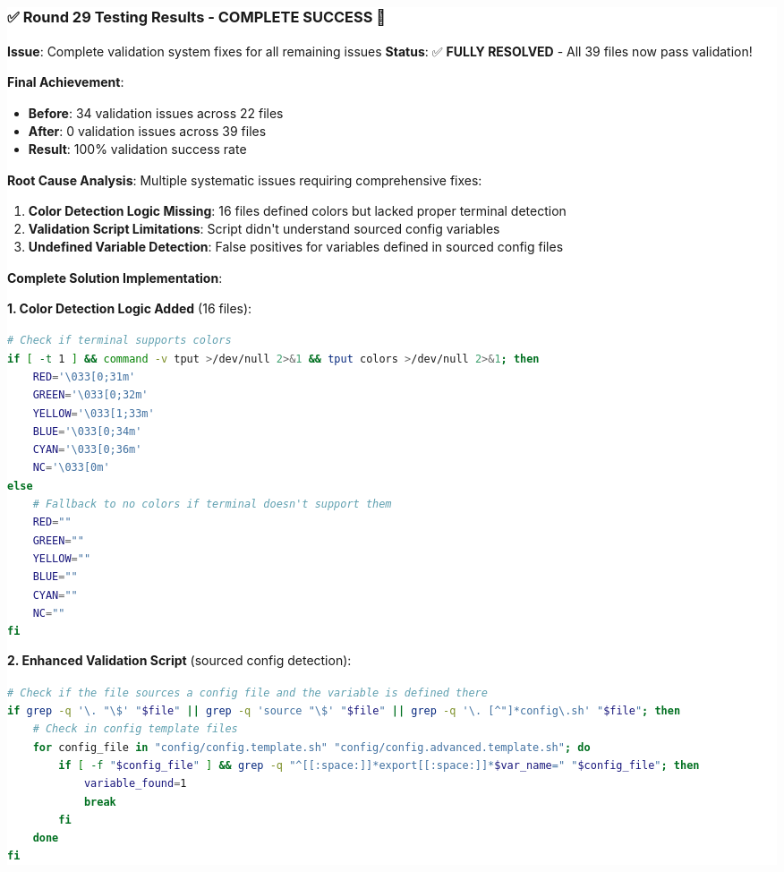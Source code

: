 ### ✅ Round 29 Testing Results - **COMPLETE SUCCESS** 🎉

**Issue**: Complete validation system fixes for all remaining issues **Status**: ✅ **FULLY RESOLVED** - All 39 files
now pass validation!

**Final Achievement**:

- **Before**: 34 validation issues across 22 files
- **After**: 0 validation issues across 39 files
- **Result**: 100% validation success rate

**Root Cause Analysis**: Multiple systematic issues requiring comprehensive fixes:

1. **Color Detection Logic Missing**: 16 files defined colors but lacked proper terminal detection
2. **Validation Script Limitations**: Script didn't understand sourced config variables
3. **Undefined Variable Detection**: False positives for variables defined in sourced config files

**Complete Solution Implementation**:

**1. Color Detection Logic Added** (16 files):

```bash
# Check if terminal supports colors
if [ -t 1 ] && command -v tput >/dev/null 2>&1 && tput colors >/dev/null 2>&1; then
    RED='\033[0;31m'
    GREEN='\033[0;32m'
    YELLOW='\033[1;33m'
    BLUE='\033[0;34m'
    CYAN='\033[0;36m'
    NC='\033[0m'
else
    # Fallback to no colors if terminal doesn't support them
    RED=""
    GREEN=""
    YELLOW=""
    BLUE=""
    CYAN=""
    NC=""
fi
```

**2. Enhanced Validation Script** (sourced config detection):

```bash
# Check if the file sources a config file and the variable is defined there
if grep -q '\. "\$' "$file" || grep -q 'source "\$' "$file" || grep -q '\. [^"]*config\.sh' "$file"; then
    # Check in config template files
    for config_file in "config/config.template.sh" "config/config.advanced.template.sh"; do
        if [ -f "$config_file" ] && grep -q "^[[:space:]]*export[[:space:]]*$var_name=" "$config_file"; then
            variable_found=1
            break
        fi
    done
fi
```
